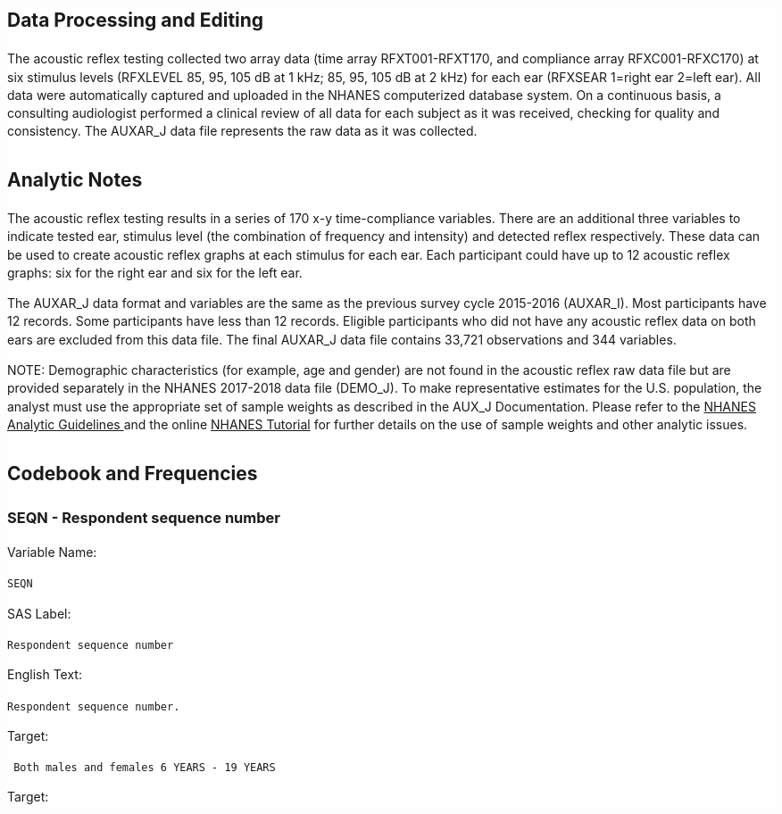 ## Data Processing and Editing

The acoustic reflex testing collected two array data (time array
RFXT001-RFXT170, and compliance array RFXC001-RFXC170) at six stimulus levels
(RFXLEVEL 85, 95, 105 dB at 1 kHz; 85, 95, 105 dB at 2 kHz) for each ear
(RFXSEAR 1=right ear 2=left ear). All data were automatically captured and
uploaded in the NHANES computerized database system. On a continuous basis, a
consulting audiologist performed a clinical review of all data for each
subject as it was received, checking for quality and consistency. The AUXAR_J
data file represents the raw data as it was collected.

## Analytic Notes

The acoustic reflex testing results in a series of 170 x-y time-compliance
variables. There are an additional three variables to indicate tested ear,
stimulus level (the combination of frequency and intensity) and detected
reflex respectively. These data can be used to create acoustic reflex graphs
at each stimulus for each ear. Each participant could have up to 12 acoustic
reflex graphs: six for the right ear and six for the left ear.

The AUXAR_J data format and variables are the same as the previous survey
cycle 2015-2016 (AUXAR_I). Most participants have 12 records. Some
participants have less than 12 records. Eligible participants who did not have
any acoustic reflex data on both ears are excluded from this data file. The
final AUXAR_J data file contains 33,721 observations and 344 variables.

NOTE: Demographic characteristics (for example, age and gender) are not found
in the acoustic reflex raw data file but are provided separately in the NHANES
2017-2018 data file (DEMO_J). To make representative estimates for the U.S.
population, the analyst must use the appropriate set of sample weights as
described in the AUX_J Documentation. Please refer to the [NHANES Analytic
Guidelines ](https://wwwn.cdc.gov/nchs/nhanes/analyticguidelines.aspx)and the
online [NHANES
Tutorial](https://wwwn.cdc.gov/nchs/nhanes/tutorials/default.aspx) for further
details on the use of sample weights and other analytic issues.

## Codebook and Frequencies

### SEQN - Respondent sequence number

Variable Name:

    SEQN
SAS Label:

    Respondent sequence number
English Text:

    Respondent sequence number.
Target:

     Both males and females 6 YEARS - 19 YEARS
Target:
